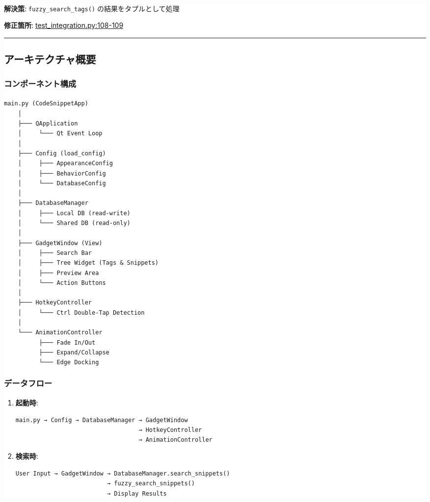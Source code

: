 **解決策**: `fuzzy_search_tags()` の結果をタプルとして処理

**修正箇所**: [test_integration.py:108-109](test_integration.py#L108-L109)

---

## アーキテクチャ概要

### コンポーネント構成

```
main.py (CodeSnippetApp)
    │
    ├─── QApplication
    │     └─── Qt Event Loop
    │
    ├─── Config (load_config)
    │     ├─── AppearanceConfig
    │     ├─── BehaviorConfig
    │     └─── DatabaseConfig
    │
    ├─── DatabaseManager
    │     ├─── Local DB (read-write)
    │     └─── Shared DB (read-only)
    │
    ├─── GadgetWindow (View)
    │     ├─── Search Bar
    │     ├─── Tree Widget (Tags & Snippets)
    │     ├─── Preview Area
    │     └─── Action Buttons
    │
    ├─── HotkeyController
    │     └─── Ctrl Double-Tap Detection
    │
    └─── AnimationController
          ├─── Fade In/Out
          ├─── Expand/Collapse
          └─── Edge Docking
```

### データフロー

1. **起動時**:
   ```
   main.py → Config → DatabaseManager → GadgetWindow
                                      → HotkeyController
                                      → AnimationController
   ```

2. **検索時**:
   ```
   User Input → GadgetWindow → DatabaseManager.search_snippets()
                             → fuzzy_search_snippets()
                             → Display Results
   ```
